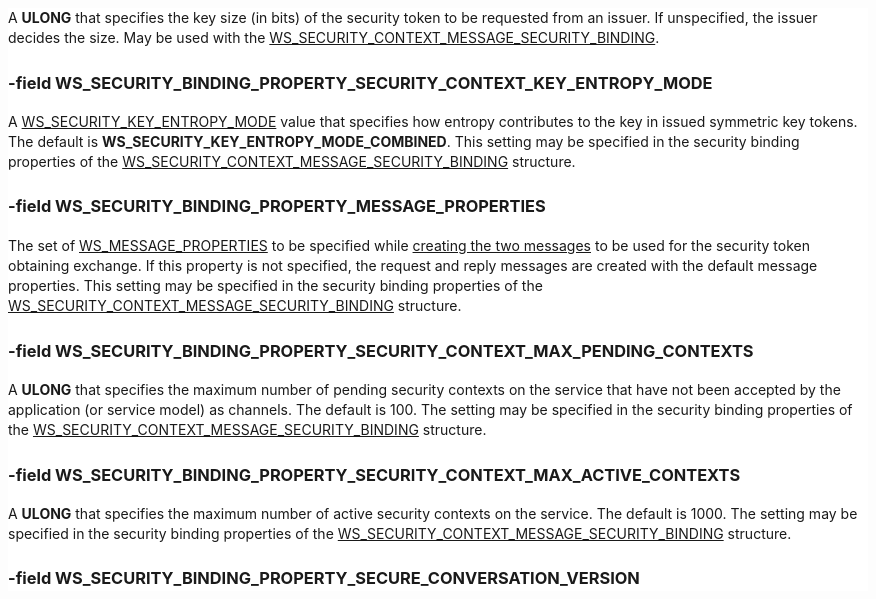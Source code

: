 A <b>ULONG</b> that specifies the key size (in bits) of the security token to be requested from an
issuer.  If unspecified, the issuer decides the size. May be used with the <a href="https://msdn.microsoft.com/c7f45f44-25e9-4124-a0a2-eb9969f0eb99">WS_SECURITY_CONTEXT_MESSAGE_SECURITY_BINDING</a>.
                


### -field WS_SECURITY_BINDING_PROPERTY_SECURITY_CONTEXT_KEY_ENTROPY_MODE

A <a href="https://msdn.microsoft.com/dd6bca9a-e47b-46b3-b9ac-23aecb101337">WS_SECURITY_KEY_ENTROPY_MODE</a> value that specifies how entropy contributes to the key in issued symmetric key
tokens.  The default is <b>WS_SECURITY_KEY_ENTROPY_MODE_COMBINED</b>. 
This setting may be specified in the security binding properties of the <a href="https://msdn.microsoft.com/c7f45f44-25e9-4124-a0a2-eb9969f0eb99">WS_SECURITY_CONTEXT_MESSAGE_SECURITY_BINDING</a> structure.
                


### -field WS_SECURITY_BINDING_PROPERTY_MESSAGE_PROPERTIES

The set of <a href="https://msdn.microsoft.com/74ad74fd-457a-4408-8032-15d365f98b14">WS_MESSAGE_PROPERTIES</a> to be specified
            while <a href="https://msdn.microsoft.com/1c48647e-9e77-4b7a-add3-e035c7f9f27e">creating the two messages</a> to
            be used for the security token obtaining exchange.  If this property
            is not specified, the request and reply messages are created with the
            default message properties. This setting may be specified in the security binding properties of the  <a href="https://msdn.microsoft.com/c7f45f44-25e9-4124-a0a2-eb9969f0eb99">WS_SECURITY_CONTEXT_MESSAGE_SECURITY_BINDING</a> structure.
          


### -field WS_SECURITY_BINDING_PROPERTY_SECURITY_CONTEXT_MAX_PENDING_CONTEXTS

A <b>ULONG</b> that specifies the maximum number of pending security contexts on the service that
                  have not been accepted by the application (or service model) as
                  channels. The default is 100. The setting may be specified in the security binding properties of the <a href="https://msdn.microsoft.com/c7f45f44-25e9-4124-a0a2-eb9969f0eb99">WS_SECURITY_CONTEXT_MESSAGE_SECURITY_BINDING</a> structure.
                


### -field WS_SECURITY_BINDING_PROPERTY_SECURITY_CONTEXT_MAX_ACTIVE_CONTEXTS

A <b>ULONG</b> that specifies the maximum number of active security contexts on the service. The default is 1000. 
            The setting may be specified in the security binding properties of  the <a href="https://msdn.microsoft.com/c7f45f44-25e9-4124-a0a2-eb9969f0eb99">WS_SECURITY_CONTEXT_MESSAGE_SECURITY_BINDING</a> structure.
          


### -field WS_SECURITY_BINDING_PROPERTY_SECURE_CONVERSATION_VERSION
